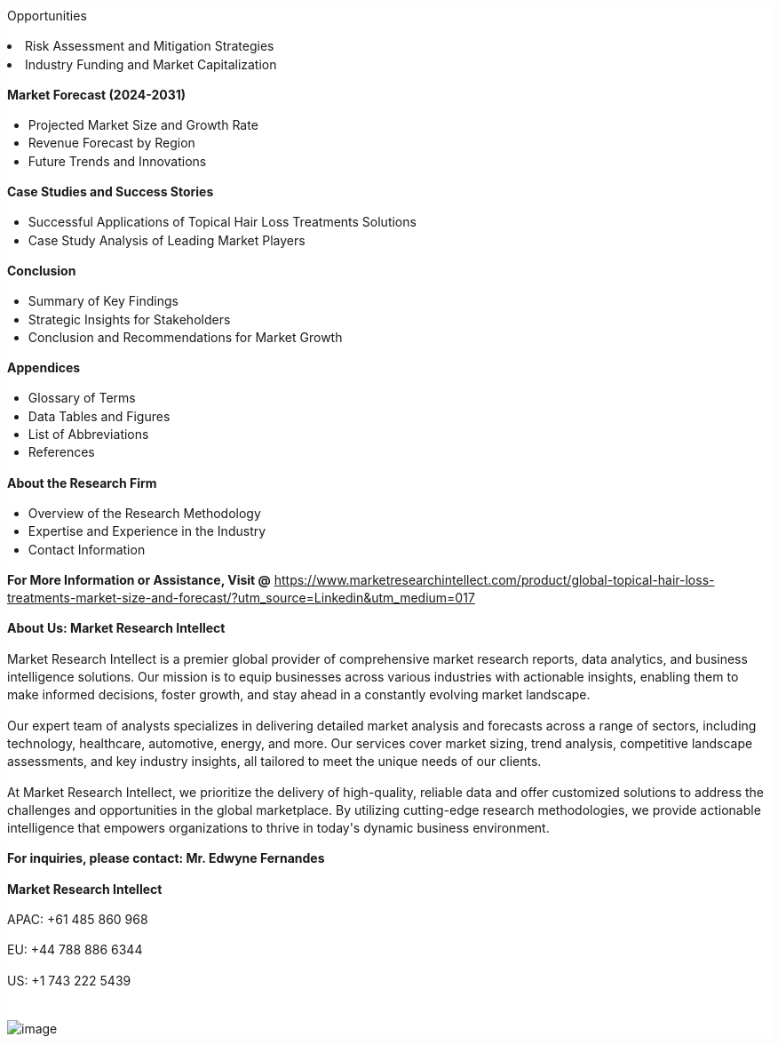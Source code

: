 Opportunities</li><li>Risk Assessment and Mitigation Strategies</li><li>Industry Funding and Market Capitalization</li></ul><p><strong>Market Forecast (2024-2031)</strong></p><ul><li>Projected Market Size and Growth Rate</li><li>Revenue Forecast by Region</li><li>Future Trends and Innovations</li></ul><p><strong>Case Studies and Success Stories</strong></p><ul><li>Successful Applications of Topical Hair Loss Treatments Solutions</li><li>Case Study Analysis of Leading Market Players</li></ul><p><strong>Conclusion</strong></p><ul><li>Summary of Key Findings</li><li>Strategic Insights for Stakeholders</li><li>Conclusion and Recommendations for Market Growth</li></ul><p><strong>Appendices</strong></p><ul><li>Glossary of Terms</li><li>Data Tables and Figures</li><li>List of Abbreviations</li><li>References</li></ul><p><strong>About the Research Firm</strong></p><ul><li>Overview of the Research Methodology</li><li>Expertise and Experience in the Industry</li><li>Contact Information</li></ul></div><div class="article-main__content" data-test-id="publishing-text-block"><p><span class="font-[700]"><strong>For More Information or Assistance, Visit @</strong>&nbsp;<a href="https://www.marketresearchintellect.com/product/global-topical-hair-loss-treatments-market-size-and-forecast/?utm_source=Linkedin&utm_medium=017">https://www.marketresearchintellect.com/product/global-topical-hair-loss-treatments-market-size-and-forecast/?utm_source=Linkedin&utm_medium=017</a></span></p><p><strong>About Us: Market Research Intellect</strong></p><p>Market Research Intellect is a premier global provider of comprehensive market research reports, data analytics, and business intelligence solutions. Our mission is to equip businesses across various industries with actionable insights, enabling them to make informed decisions, foster growth, and stay ahead in a constantly evolving market landscape.</p><p>Our expert team of analysts specializes in delivering detailed market analysis and forecasts across a range of sectors, including technology, healthcare, automotive, energy, and more. Our services cover market sizing, trend analysis, competitive landscape assessments, and key industry insights, all tailored to meet the unique needs of our clients.</p><p>At Market Research Intellect, we prioritize the delivery of high-quality, reliable data and offer customized solutions to address the challenges and opportunities in the global marketplace. By utilizing cutting-edge research methodologies, we provide actionable intelligence that empowers organizations to thrive in today's dynamic business environment.</p><p><strong>For inquiries, please contact: Mr. Edwyne Fernandes</strong></p><p><strong>Market Research Intellect</strong></p><p>APAC: +61 485 860 968</p><p>EU: +44 788 886 6344</p><p>US: +1 743 222 5439</p></div><div class="article-main__content" data-test-id="publishing-text-block">&nbsp;</div>
![image](https://github.com/user-attachments/assets/8d8dfceb-93c6-4f14-b992-6819fc676d3f)
